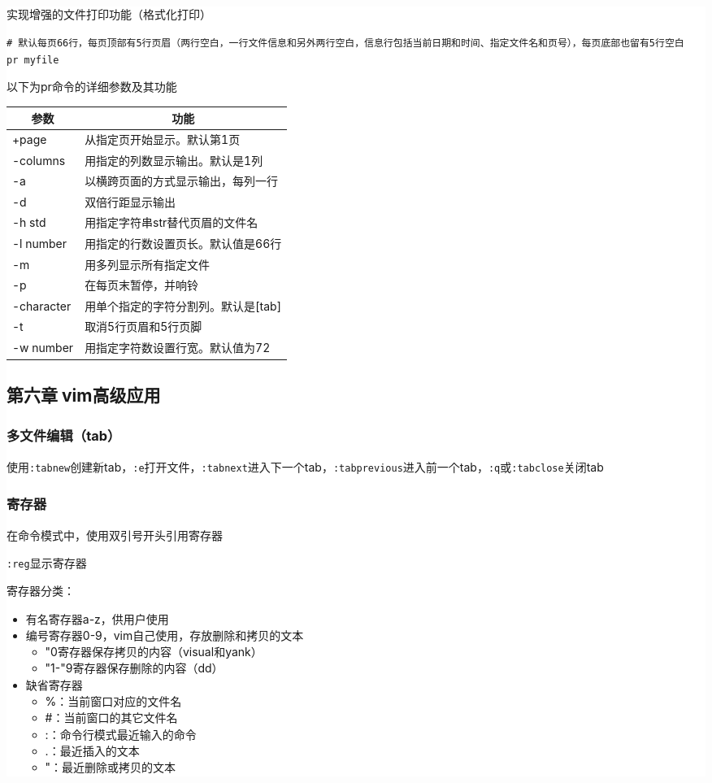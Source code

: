 实现增强的文件打印功能（格式化打印）

```shell
# 默认每页66行，每页顶部有5行页眉（两行空白，一行文件信息和另外两行空白，信息行包括当前日期和时间、指定文件名和页号），每页底部也留有5行空白
pr myfile
```

以下为pr命令的详细参数及其功能

| 参数       | 功能                                |
| ---------- | ----------------------------------- |
| +page      | 从指定页开始显示。默认第1页         |
| -columns   | 用指定的列数显示输出。默认是1列     |
| -a         | 以横跨页面的方式显示输出，每列一行  |
| -d         | 双倍行距显示输出                    |
| -h std     | 用指定字符串str替代页眉的文件名     |
| -l number  | 用指定的行数设置页长。默认值是66行  |
| -m         | 用多列显示所有指定文件              |
| -p         | 在每页末暂停，并响铃                |
| -character | 用单个指定的字符分割列。默认是[tab] |
| -t         | 取消5行页眉和5行页脚                |
| -w number  | 用指定字符数设置行宽。默认值为72    |

## 第六章 vim高级应用

### 多文件编辑（tab）

使用`:tabnew`创建新tab，`:e`打开文件，`:tabnext`进入下一个tab，`:tabprevious`进入前一个tab，`:q`或`:tabclose`关闭tab

### 寄存器

在命令模式中，使用双引号开头引用寄存器

`:reg`显示寄存器

寄存器分类：

- 有名寄存器a-z，供用户使用
- 编号寄存器0-9，vim自己使用，存放删除和拷贝的文本
  - "0寄存器保存拷贝的内容（visual和yank）
  - "1-"9寄存器保存删除的内容（dd）
- 缺省寄存器
  - %：当前窗口对应的文件名
  - #：当前窗口的其它文件名
  - :：命令行模式最近输入的命令
  - .：最近插入的文本
  - "：最近删除或拷贝的文本
